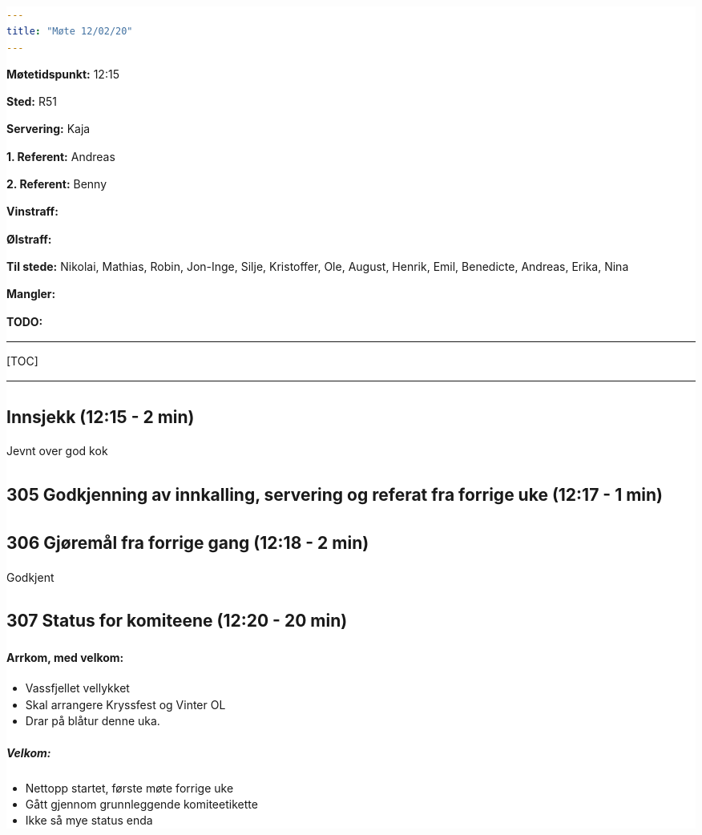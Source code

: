 ```yaml
---
title: "Møte 12/02/20"
---
```


**Møtetidspunkt:** 12:15

**Sted:** R51

**Servering:** Kaja 

**1. Referent:** Andreas

**2. Referent:** Benny

**Vinstraff:**

**Ølstraff:**

**Til stede:**
Nikolai, Mathias, Robin, Jon-Inge, Silje, Kristoffer, Ole, August, Henrik, Emil, Benedicte, Andreas, Erika, Nina  

**Mangler:**

**TODO:**

---

[TOC]

---

## Innsjekk (12:15 - 2 min)
Jevnt over god kok  

## 305 Godkjenning av innkalling, servering og referat fra forrige uke (12:17 - 1 min)

## 306 Gjøremål fra forrige gang (12:18 - 2 min)
Godkjent  

## 307 Status for komiteene (12:20 - 20 min)

#### Arrkom, med velkom:
- Vassfjellet vellykket  
- Skal arrangere Kryssfest og Vinter OL  
- Drar på blåtur denne uka.  

##### Velkom:
- Nettopp startet, første møte forrige uke  
- Gått gjennom grunnleggende komiteetikette  
- Ikke så mye status enda  
